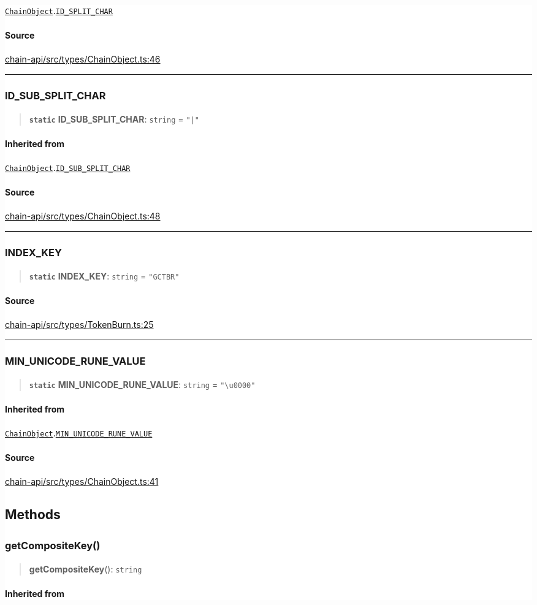 [`ChainObject`](ChainObject.md).[`ID_SPLIT_CHAR`](ChainObject.md#id-split-char)

#### Source

[chain-api/src/types/ChainObject.ts:46](https://github.com/GalaChain/sdk/blob/bcbbb18/chain-api/src/types/ChainObject.ts#L46)

***

### ID\_SUB\_SPLIT\_CHAR

> **`static`** **ID\_SUB\_SPLIT\_CHAR**: `string` = `"|"`

#### Inherited from

[`ChainObject`](ChainObject.md).[`ID_SUB_SPLIT_CHAR`](ChainObject.md#id-sub-split-char)

#### Source

[chain-api/src/types/ChainObject.ts:48](https://github.com/GalaChain/sdk/blob/bcbbb18/chain-api/src/types/ChainObject.ts#L48)

***

### INDEX\_KEY

> **`static`** **INDEX\_KEY**: `string` = `"GCTBR"`

#### Source

[chain-api/src/types/TokenBurn.ts:25](https://github.com/GalaChain/sdk/blob/bcbbb18/chain-api/src/types/TokenBurn.ts#L25)

***

### MIN\_UNICODE\_RUNE\_VALUE

> **`static`** **MIN\_UNICODE\_RUNE\_VALUE**: `string` = `"\u0000"`

#### Inherited from

[`ChainObject`](ChainObject.md).[`MIN_UNICODE_RUNE_VALUE`](ChainObject.md#min-unicode-rune-value)

#### Source

[chain-api/src/types/ChainObject.ts:41](https://github.com/GalaChain/sdk/blob/bcbbb18/chain-api/src/types/ChainObject.ts#L41)

## Methods

### getCompositeKey()

> **getCompositeKey**(): `string`

#### Inherited from

